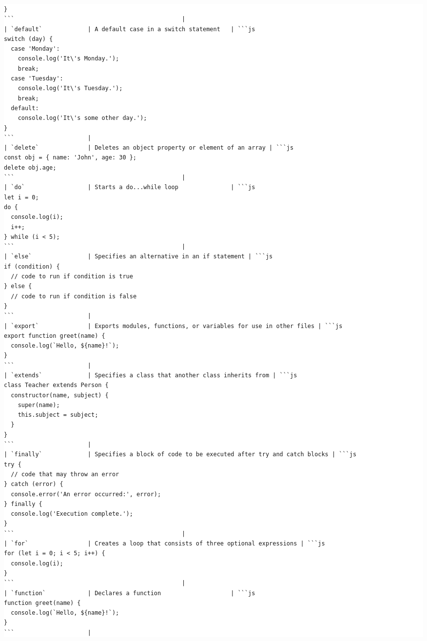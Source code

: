 ```                                                |
}
```                                                |
| `default`             | A default case in a switch statement   | ```js
switch (day) {
  case 'Monday':
    console.log('It\'s Monday.');
    break;
  case 'Tuesday':
    console.log('It\'s Tuesday.');
    break;
  default:
    console.log('It\'s some other day.');
}
```                     |
| `delete`              | Deletes an object property or element of an array | ```js
const obj = { name: 'John', age: 30 };
delete obj.age;
```                                                |
| `do`                  | Starts a do...while loop               | ```js
let i = 0;
do {
  console.log(i);
  i++;
} while (i < 5);
```                                                |
| `else`                | Specifies an alternative in an if statement | ```js
if (condition) {
  // code to run if condition is true
} else {
  // code to run if condition is false
}
```                     |
| `export`              | Exports modules, functions, or variables for use in other files | ```js
export function greet(name) {
  console.log(`Hello, ${name}!`);
}
```                     |
| `extends`             | Specifies a class that another class inherits from | ```js
class Teacher extends Person {
  constructor(name, subject) {
    super(name);
    this.subject = subject;
  }
}
```                     |
| `finally`             | Specifies a block of code to be executed after try and catch blocks | ```js
try {
  // code that may throw an error
} catch (error) {
  console.error('An error occurred:', error);
} finally {
  console.log('Execution complete.');
}
```                                                |
| `for`                 | Creates a loop that consists of three optional expressions | ```js
for (let i = 0; i < 5; i++) {
  console.log(i);
}
```                                                |
| `function`            | Declares a function                    | ```js
function greet(name) {
  console.log(`Hello, ${name}!`);
}
```                     |
```